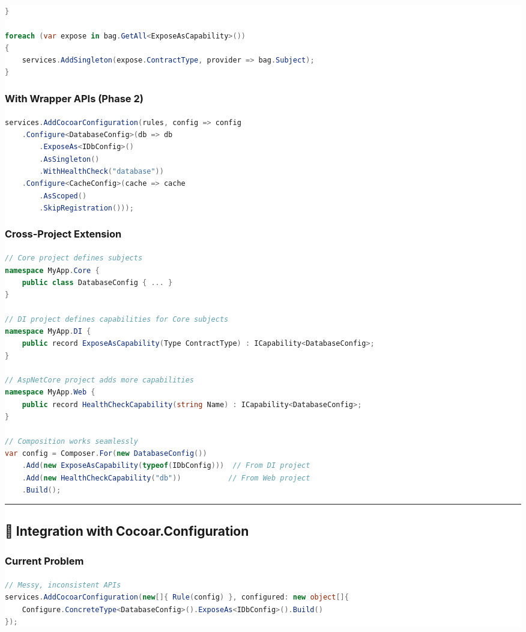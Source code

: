 ```csharp
}

foreach (var expose in bag.GetAll<ExposeAsCapability>())
{
    services.AddSingleton(expose.ContractType, provider => bag.Subject);
}
```

### With Wrapper APIs (Phase 2)
```csharp
services.AddCocoarConfiguration(rules, config => config
    .Configure<DatabaseConfig>(db => db
        .ExposeAs<IDbConfig>()
        .AsSingleton()
        .WithHealthCheck("database"))
    .Configure<CacheConfig>(cache => cache
        .AsScoped()
        .SkipRegistration()));
```

### Cross-Project Extension
```csharp
// Core project defines subjects
namespace MyApp.Core {
    public class DatabaseConfig { ... }
}

// DI project defines capabilities for Core subjects  
namespace MyApp.DI {
    public record ExposeAsCapability(Type ContractType) : ICapability<DatabaseConfig>;
}

// AspNetCore project adds more capabilities
namespace MyApp.Web {
    public record HealthCheckCapability(string Name) : ICapability<DatabaseConfig>;
}

// Composition works seamlessly
var config = Composer.For(new DatabaseConfig())
    .Add(new ExposeAsCapability(typeof(IDbConfig)))  // From DI project
    .Add(new HealthCheckCapability("db"))           // From Web project
    .Build();
```

---

## 🎯 Integration with Cocoar.Configuration

### Current Problem
```csharp
// Messy, inconsistent APIs
services.AddCocoarConfiguration(new[]{ Rule(config) }, configured: new object[]{
    Configure.ConcreteType<DatabaseConfig>().ExposeAs<IDbConfig>().Build()
});
```

